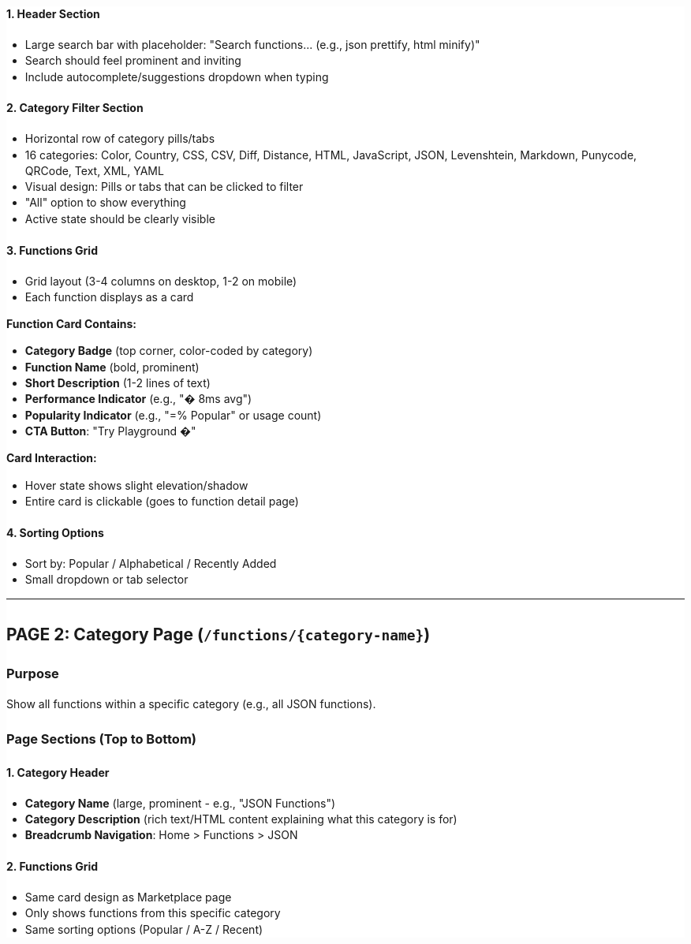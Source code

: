 #### **1. Header Section**
- Large search bar with placeholder: "Search functions... (e.g., json prettify, html minify)"
- Search should feel prominent and inviting
- Include autocomplete/suggestions dropdown when typing

#### **2. Category Filter Section**
- Horizontal row of category pills/tabs
- 16 categories: Color, Country, CSS, CSV, Diff, Distance, HTML, JavaScript, JSON, Levenshtein, Markdown, Punycode, QRCode, Text, XML, YAML
- Visual design: Pills or tabs that can be clicked to filter
- "All" option to show everything
- Active state should be clearly visible

#### **3. Functions Grid**
- Grid layout (3-4 columns on desktop, 1-2 on mobile)
- Each function displays as a card

**Function Card Contains:**
- **Category Badge** (top corner, color-coded by category)
- **Function Name** (bold, prominent)
- **Short Description** (1-2 lines of text)
- **Performance Indicator** (e.g., "� 8ms avg")
- **Popularity Indicator** (e.g., "=% Popular" or usage count)
- **CTA Button**: "Try Playground �"

**Card Interaction:**
- Hover state shows slight elevation/shadow
- Entire card is clickable (goes to function detail page)

#### **4. Sorting Options**
- Sort by: Popular / Alphabetical / Recently Added
- Small dropdown or tab selector

---

## PAGE 2: Category Page (`/functions/{category-name}`)

### Purpose
Show all functions within a specific category (e.g., all JSON functions).

### Page Sections (Top to Bottom)

#### **1. Category Header**
- **Category Name** (large, prominent - e.g., "JSON Functions")
- **Category Description** (rich text/HTML content explaining what this category is for)
- **Breadcrumb Navigation**: Home > Functions > JSON

#### **2. Functions Grid**
- Same card design as Marketplace page
- Only shows functions from this specific category
- Same sorting options (Popular / A-Z / Recent)
